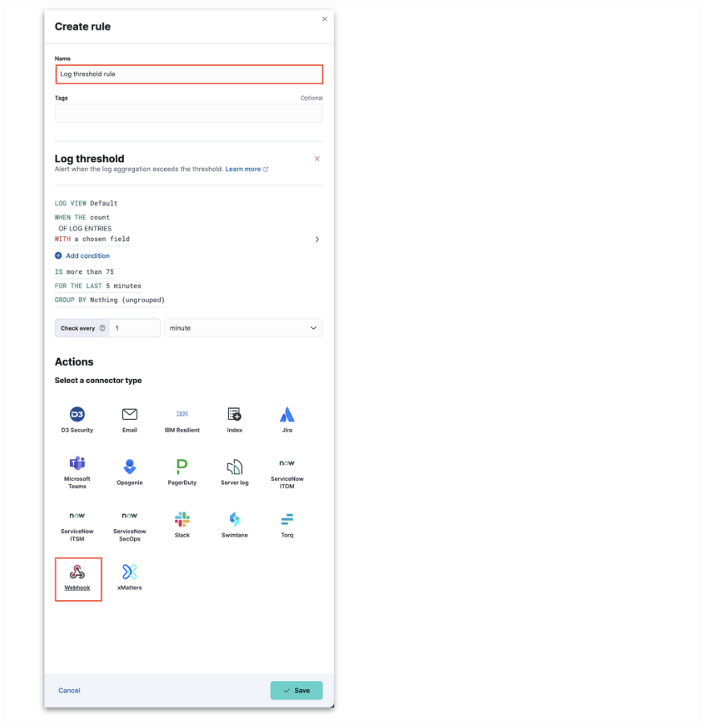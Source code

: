 <figure><img src="../.gitbook/assets/7 (1).png" alt="" width="375"><figcaption></figcaption></figure>
